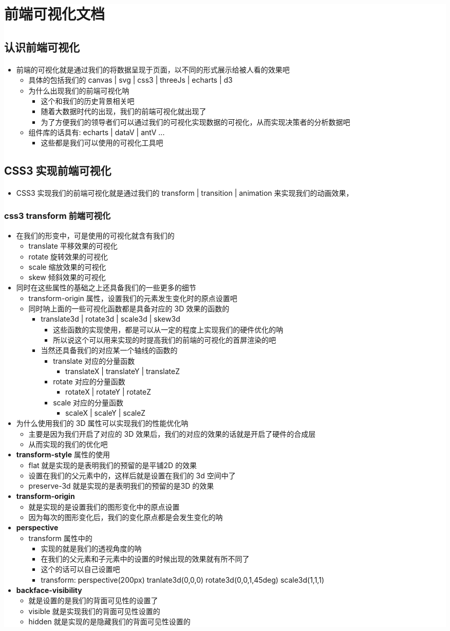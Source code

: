 # 前端可视化文档

## 认识前端可视化
* 前端的可视化就是通过我们的将数据呈现于页面，以不同的形式展示给被人看的效果吧
  * 具体的包括我们的 canvas | svg | css3 | threeJs | echarts | d3 
  * 为什么出现我们的前端可视化呐
    * 这个和我们的历史背景相关吧
    * 随着大数据时代的出现，我们的前端可视化就出现了
    * 为了方便我们的领导者们可以通过我们的可视化实现数据的可视化，从而实现决策者的分析数据吧
  * 组件库的话具有: echarts | dataV | antV ...
    * 这些都是我们可以使用的可视化工具吧

## CSS3 实现前端可视化
* CSS3 实现我们的前端可视化就是通过我们的 transform | transition | animation 来实现我们的动画效果，

### css3 transform 前端可视化
* 在我们的形变中，可是使用的可视化就含有我们的
  * translate 平移效果的可视化
  * rotate 旋转效果的可视化
  * scale 缩放效果的可视化
  * skew 倾斜效果的可视化
* 同时在这些属性的基础之上还具备我们的一些更多的细节
  * transform-origin 属性，设置我们的元素发生变化时的原点设置吧
  * 同时呐上面的一些可视化函数都是具备对应的 3D 效果的函数的
    * translate3d | rotate3d | scale3d | skew3d
      * 这些函数的实现使用，都是可以从一定的程度上实现我们的硬件优化的呐
      * 所以说这个可以用来实现的时提高我们的前端的可视化的首屏渲染的吧
    * 当然还具备我们的对应某一个轴线的函数的
      * translate 对应的分量函数
        * translateX | translateY | translateZ
      * rotate 对应的分量函数
        * rotateX | rotateY | rotateZ
      * scale 对应的分量函数
        * scaleX | scaleY | scaleZ
* 为什么使用我们的 3D 属性可以实现我们的性能优化呐
  * 主要是因为我们开启了对应的 3D 效果后，我们的对应的效果的话就是开启了硬件的合成层
  * 从而实现的我们的优化吧
* **transform-style** 属性的使用
  * flat 就是实现的是表明我们的预留的是平铺2D 的效果
  * 设置在我们的父元素中的，这样后就是设置在我们的 3d 空间中了
  * preserve-3d 就是实现的是表明我们的预留的是3D 的效果
* **transform-origin**
  * 就是实现的是设置我们的图形变化中的原点设置
  * 因为每次的图形变化后，我们的变化原点都是会发生变化的呐
* **perspective**
  * transform 属性中的
    * 实现的就是我们的透视角度的呐
    * 在我们的父元素和子元素中的设置的时候出现的效果就有所不同了
    * 这个的话可以自己设置吧
    * transform: perspective(200px) tranlate3d(0,0,0) rotate3d(0,0,1,45deg) scale3d(1,1,1)
* **backface-visibility**
  * 就是设置的是我们的背面可见性的设置了
  * visible 就是实现我们的背面可见性设置的
  * hidden 就是实现的是隐藏我们的背面可见性设置的
